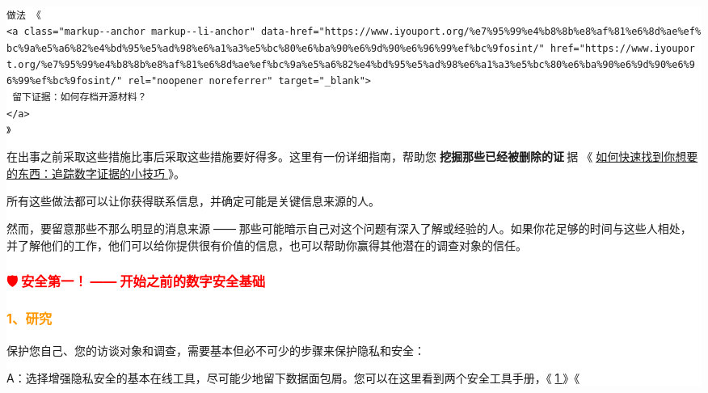     做法 《
    <a class="markup--anchor markup--li-anchor" data-href="https://www.iyouport.org/%e7%95%99%e4%b8%8b%e8%af%81%e6%8d%ae%ef%bc%9a%e5%a6%82%e4%bd%95%e5%ad%98%e6%a1%a3%e5%bc%80%e6%ba%90%e6%9d%90%e6%96%99%ef%bc%9fosint/" href="https://www.iyouport.org/%e7%95%99%e4%b8%8b%e8%af%81%e6%8d%ae%ef%bc%9a%e5%a6%82%e4%bd%95%e5%ad%98%e6%a1%a3%e5%bc%80%e6%ba%90%e6%9d%90%e6%96%99%ef%bc%9fosint/" rel="noopener noreferrer" target="_blank">
     留下证据：如何存档开源材料？
    </a>
    》
   </li>
  </ul>
  <p class="graf graf--p">
   在出事之前采取这些措施比事后采取这些措施要好得多。这里有一份详细指南，帮助您
   <strong class="markup--strong markup--p-strong">
    挖掘那些已经被删除的证
   </strong>
   据 《
   <a class="markup--anchor markup--p-anchor" data-href="https://www.iyouport.org/%e5%a6%82%e4%bd%95%e5%bf%ab%e9%80%9f%e6%89%be%e5%88%b0%e4%bd%a0%e6%83%b3%e8%a6%81%e7%9a%84%e4%b8%9c%e8%a5%bf%ef%bc%9a%e8%bf%bd%e8%b8%aa%e6%95%b0%e5%ad%97%e8%af%81%e6%8d%ae%e7%9a%84%e5%b0%8f%e6%8a%80/" href="https://www.iyouport.org/%e5%a6%82%e4%bd%95%e5%bf%ab%e9%80%9f%e6%89%be%e5%88%b0%e4%bd%a0%e6%83%b3%e8%a6%81%e7%9a%84%e4%b8%9c%e8%a5%bf%ef%bc%9a%e8%bf%bd%e8%b8%aa%e6%95%b0%e5%ad%97%e8%af%81%e6%8d%ae%e7%9a%84%e5%b0%8f%e6%8a%80/" rel="noopener noreferrer" target="_blank">
    如何快速找到你想要的东西：追踪数字证据的小技巧
   </a>
   》。
  </p>
  <p class="graf graf--p">
   所有这些做法都可以让你获得联系信息，并确定可能是关键信息来源的人。
  </p>
  <p class="graf graf--p">
   然而，要留意那些不那么明显的消息来源 —— 那些可能暗示自己对这个问题有深入了解或经验的人。如果你花足够的时间与这些人相处，并了解他们的工作，他们可以给你提供很有价值的信息，也可以帮助你赢得其他潜在的调查对象的信任。
  </p>
  <h3 class="graf graf--p">
   <span style="color: #ff0000;">
    <strong class="markup--strong markup--p-strong">
     🛡️ 安全第一！ —— 开始之前的数字安全基础
    </strong>
   </span>
  </h3>
  <h3 class="graf graf--p">
   <span style="color: #ff9900;">
    <strong class="markup--strong markup--p-strong">
     1、研究
    </strong>
   </span>
  </h3>
  <p class="graf graf--p">
   保护您自己、您的访谈对象和调查，需要基本但必不可少的步骤来保护隐私和安全：
  </p>
  <p class="graf graf--p">
   A：选择增强隐私安全的基本在线工具，尽可能少地留下数据面包屑。您可以在这里看到两个安全工具手册，《
   <a class="markup--anchor markup--p-anchor" data-href="https://www.iyouport.org/%e5%ae%89%e5%85%a8%e6%89%8b%e5%86%8c%ef%bc%9a%e8%bf%99%e9%87%8c%e6%98%af%e4%bd%a0%e9%9c%80%e8%a6%81%e7%9a%84%e5%87%a0%e4%b9%8e%e6%89%80%e6%9c%89%e5%ae%89%e5%85%a8%e4%b8%8a%e7%bd%91%e5%b7%a5%e5%85%b7/" href="https://www.iyouport.org/%e5%ae%89%e5%85%a8%e6%89%8b%e5%86%8c%ef%bc%9a%e8%bf%99%e9%87%8c%e6%98%af%e4%bd%a0%e9%9c%80%e8%a6%81%e7%9a%84%e5%87%a0%e4%b9%8e%e6%89%80%e6%9c%89%e5%ae%89%e5%85%a8%e4%b8%8a%e7%bd%91%e5%b7%a5%e5%85%b7/" rel="noopener noreferrer" target="_blank">
    1
   </a>
   》《